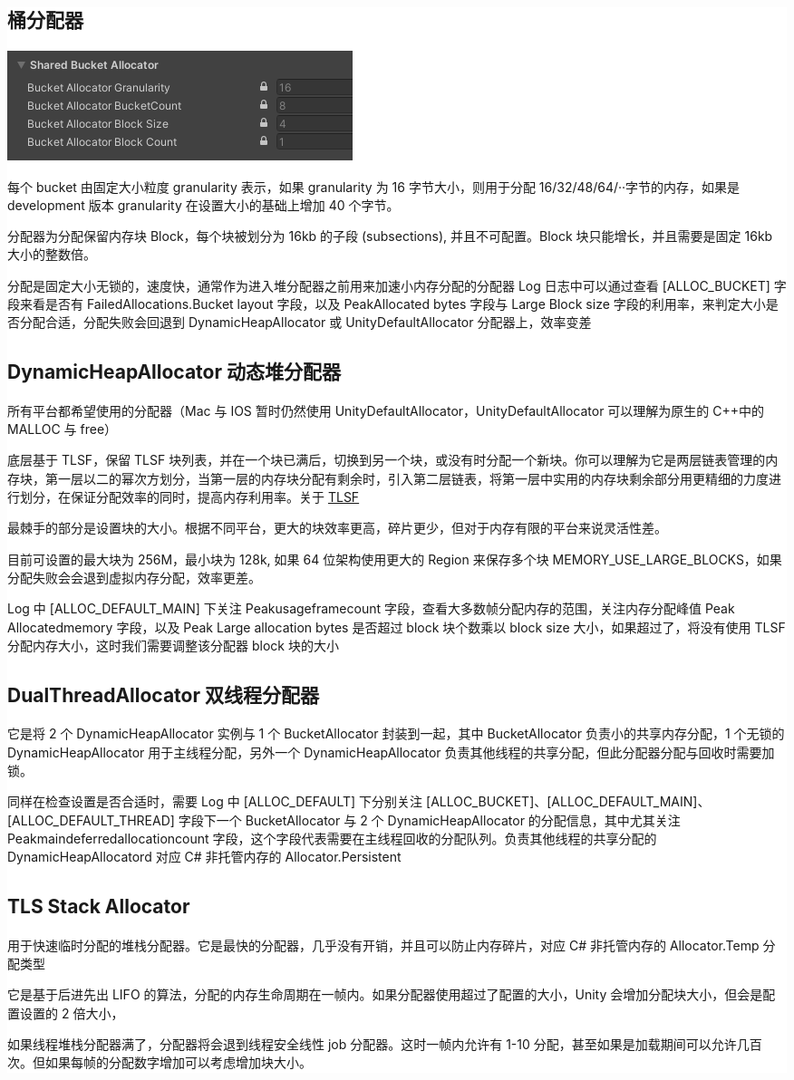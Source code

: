 ## 桶分配器

![bucket setting](image-25.png)

每个 bucket 由固定大小粒度 granularity 表示，如果 granularity 为 16 字节大小，则用于分配 16/32/48/64/··字节的内存，如果是 development 版本 granularity 在设置大小的基础上增加 40 个字节。  

分配器为分配保留内存块 Block，每个块被划分为 16kb 的子段 (subsections), 并且不可配置。Block 块只能增长，并且需要是固定 16kb 大小的整数倍。  

分配是固定大小无锁的，速度快，通常作为进入堆分配器之前用来加速小内存分配的分配器 Log 日志中可以通过查看 [ALLOC_BUCKET] 字段来看是否有 FailedAllocations.Bucket layout 字段，以及 PeakAllocated bytes 字段与 Large Block size 字段的利用率，来判定大小是否分配合适，分配失败会回退到 DynamicHeapAllocator 或 UnityDefaultAllocator 分配器上，效率变差

## DynamicHeapAllocator 动态堆分配器

所有平台都希望使用的分配器（Mac 与 IOS 暂时仍然使用 UnityDefaultAllocator，UnityDefaultAllocator 可以理解为原生的 C++中的 MALLOC 与 free）

底层基于 TLSF，保留 TLSF 块列表，并在一个块已满后，切换到另一个块，或没有时分配一个新块。你可以理解为它是两层链表管理的内存块，第一层以二的幂次方划分，当第一层的内存块分配有剩余时，引入第二层链表，将第一层中实用的内存块剩余部分用更精细的力度进行划分，在保证分配效率的同时，提高内存利用率。关于 [TLSF](http://www.gii.upv.es/tlsf/files/ecrtsO4_tIsf.pdf)

最棘手的部分是设置块的大小。根据不同平台，更大的块效率更高，碎片更少，但对于内存有限的平台来说灵活性差。

目前可设置的最大块为 256M，最小块为 128k, 如果 64 位架构使用更大的 Region 来保存多个块 MEMORY_USE_LARGE_BLOCKS，如果分配失败会会退到虚拟内存分配，效率更差。

Log 中 [ALLOC_DEFAULT_MAIN] 下关注 Peakusageframecount 字段，查看大多数帧分配内存的范围，关注内存分配峰值 Peak Allocatedmemory 字段，以及 Peak Large allocation bytes 是否超过 block 块个数乘以 block size 大小，如果超过了，将没有使用 TLSF 分配内存大小，这时我们需要调整该分配器 block 块的大小

## DualThreadAllocator 双线程分配器

它是将 2 个 DynamicHeapAllocator 实例与 1 个 BucketAllocator 封装到一起，其中 BucketAllocator 负责小的共享内存分配，1 个无锁的 DynamicHeapAllocator 用于主线程分配，另外一个 DynamicHeapAllocator 负责其他线程的共享分配，但此分配器分配与回收时需要加锁。

同样在检查设置是否合适时，需要 Log 中 [ALLOC_DEFAULT] 下分别关注 [ALLOC_BUCKET]、[ALLOC_DEFAULT_MAIN]、[ALLOC_DEFAULT_THREAD] 字段下一个 BucketAllocator 与 2 个 DynamicHeapAllocator 的分配信息，其中尤其关注 Peakmaindeferredallocationcount 字段，这个字段代表需要在主线程回收的分配队列。负责其他线程的共享分配的 DynamicHeapAllocatord 对应 C# 非托管内存的 Allocator.Persistent

## TLS Stack Allocator

用于快速临时分配的堆栈分配器。它是最快的分配器，几乎没有开销，并且可以防止内存碎片，对应 C# 非托管内存的 Allocator.Temp 分配类型

它是基于后进先出 LIFO 的算法，分配的内存生命周期在一帧内。如果分配器使用超过了配置的大小，Unity 会增加分配块大小，但会是配置设置的 2 倍大小，

如果线程堆栈分配器满了，分配器将会退到线程安全线性 job 分配器。这时一帧内允许有 1-10 分配，甚至如果是加载期间可以允许几百次。但如果每帧的分配数字增加可以考虑增加块大小。
